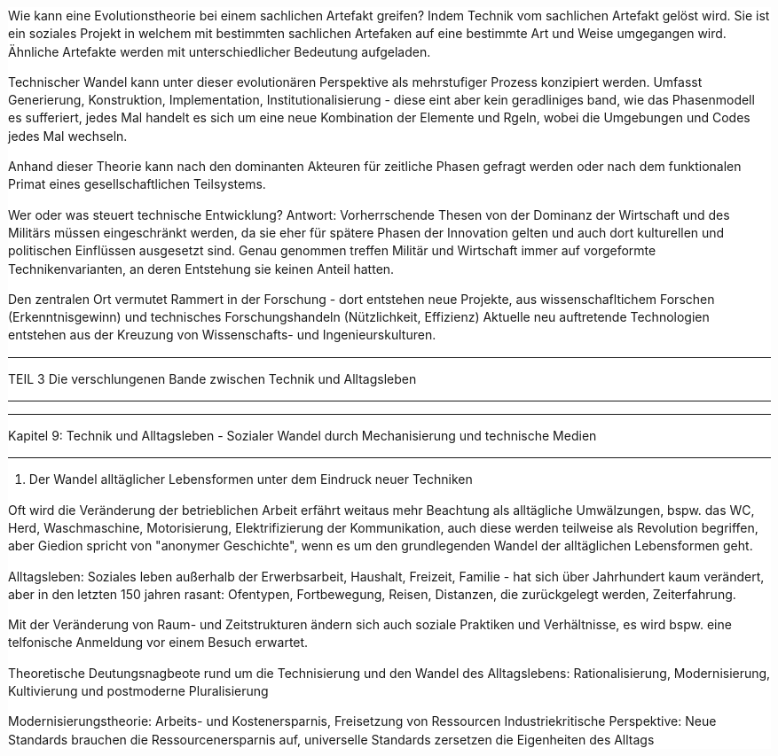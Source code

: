 Wie kann eine Evolutionstheorie bei einem sachlichen Artefakt greifen? Indem Technik vom sachlichen Artefakt gelöst wird. Sie ist ein soziales Projekt in welchem mit bestimmten sachlichen Artefaken auf eine bestimmte Art und Weise umgegangen wird. Ähnliche Artefakte werden mit unterschiedlicher Bedeutung aufgeladen. 

Technischer Wandel kann unter dieser evolutionären Perspektive als mehrstufiger Prozess konzipiert werden. Umfasst Generierung, Konstruktion, Implementation, Institutionalisierung - diese eint aber kein geradliniges band, wie das Phasenmodell es sufferiert, jedes Mal handelt es sich um eine neue Kombination der Elemente und Rgeln, wobei die Umgebungen und Codes jedes Mal wechseln. 

Anhand dieser Theorie kann nach den dominanten Akteuren für zeitliche Phasen gefragt werden oder nach dem funktionalen Primat eines gesellschaftlichen Teilsystems. 


Wer oder was steuert technische Entwicklung? 
Antwort: Vorherrschende Thesen von der Dominanz der Wirtschaft und des Militärs müssen eingeschränkt werden, da sie eher für spätere Phasen der Innovation gelten und auch dort kulturellen und politischen Einflüssen ausgesetzt sind. Genau genommen treffen Militär und Wirtschaft immer auf vorgeformte Technikenvarianten, an deren Entstehung sie keinen Anteil hatten. 

Den zentralen Ort vermutet Rammert in der Forschung - dort entstehen neue Projekte, aus wissenschafltichem Forschen (Erkenntnisgewinn) und technisches Forschungshandeln (Nützlichkeit, Effizienz) Aktuelle neu auftretende Technologien entstehen aus der Kreuzung von Wissenschafts- und Ingenieurskulturen. 




----------------------------------------------------------------------------------------------------------------------------------------

TEIL 3 Die verschlungenen Bande zwischen Technik und Alltagsleben

----------------------------------------------------------------------------------------------------------------------------------------

----------------------------------------------------------------------------------------------------------------------------------------

Kapitel 9: Technik und Alltagsleben - Sozialer Wandel durch Mechanisierung und technische Medien 

----------------------------------------------------------------------------------------------------------------------------------------


1. Der Wandel alltäglicher Lebensformen unter dem Eindruck neuer Techniken 

Oft wird die Veränderung der betrieblichen Arbeit erfährt weitaus mehr Beachtung als alltägliche Umwälzungen, bspw. das WC, Herd, Waschmaschine, Motorisierung, Elektrifizierung der Kommunikation, auch diese werden teilweise als Revolution begriffen, aber Giedion spricht von "anonymer Geschichte", wenn es um den grundlegenden Wandel der alltäglichen Lebensformen geht. 

Alltagsleben: Soziales leben außerhalb der Erwerbsarbeit, Haushalt, Freizeit, Familie - hat sich über Jahrhundert kaum verändert, aber in den letzten 150 jahren rasant: Ofentypen, Fortbewegung, Reisen, Distanzen, die zurückgelegt werden, Zeiterfahrung. 

Mit der Veränderung von Raum- und Zeitstrukturen ändern sich auch soziale Praktiken und Verhältnisse, es wird bspw. eine telfonische Anmeldung vor einem Besuch erwartet.

Theoretische Deutungsnagbeote rund um die Technisierung und den Wandel des Alltagslebens: Rationalisierung, Modernisierung, Kultivierung und postmoderne Pluralisierung

Modernisierungstheorie: Arbeits- und Kostenersparnis, Freisetzung von Ressourcen
Industriekritische Perspektive: Neue Standards brauchen die Ressourcenersparnis auf, universelle Standards zersetzen die Eigenheiten des Alltags
